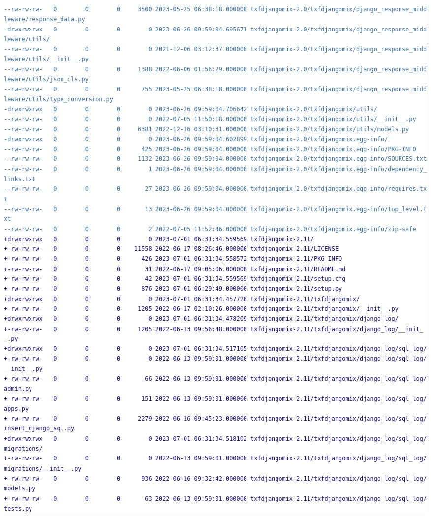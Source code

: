 ```diff
--rw-rw-rw-   0        0        0     3500 2023-05-25 06:38:18.000000 txfdjangomix-2.0/txfdjangomix/django_response_middleware/response_data.py
-drwxrwxrwx   0        0        0        0 2023-06-26 09:59:04.695671 txfdjangomix-2.0/txfdjangomix/django_response_middleware/utils/
--rw-rw-rw-   0        0        0        0 2021-12-06 03:12:37.000000 txfdjangomix-2.0/txfdjangomix/django_response_middleware/utils/__init__.py
--rw-rw-rw-   0        0        0     1388 2022-06-06 01:56:29.000000 txfdjangomix-2.0/txfdjangomix/django_response_middleware/utils/json_cls.py
--rw-rw-rw-   0        0        0      755 2023-05-25 06:38:18.000000 txfdjangomix-2.0/txfdjangomix/django_response_middleware/utils/type_conversion.py
-drwxrwxrwx   0        0        0        0 2023-06-26 09:59:04.706642 txfdjangomix-2.0/txfdjangomix/utils/
--rw-rw-rw-   0        0        0        0 2022-07-05 11:50:18.000000 txfdjangomix-2.0/txfdjangomix/utils/__init__.py
--rw-rw-rw-   0        0        0     6381 2022-12-16 03:10:31.000000 txfdjangomix-2.0/txfdjangomix/utils/models.py
-drwxrwxrwx   0        0        0        0 2023-06-26 09:59:04.602899 txfdjangomix-2.0/txfdjangomix.egg-info/
--rw-rw-rw-   0        0        0      425 2023-06-26 09:59:04.000000 txfdjangomix-2.0/txfdjangomix.egg-info/PKG-INFO
--rw-rw-rw-   0        0        0     1132 2023-06-26 09:59:04.000000 txfdjangomix-2.0/txfdjangomix.egg-info/SOURCES.txt
--rw-rw-rw-   0        0        0        1 2023-06-26 09:59:04.000000 txfdjangomix-2.0/txfdjangomix.egg-info/dependency_links.txt
--rw-rw-rw-   0        0        0       27 2023-06-26 09:59:04.000000 txfdjangomix-2.0/txfdjangomix.egg-info/requires.txt
--rw-rw-rw-   0        0        0       13 2023-06-26 09:59:04.000000 txfdjangomix-2.0/txfdjangomix.egg-info/top_level.txt
--rw-rw-rw-   0        0        0        2 2022-07-05 11:52:46.000000 txfdjangomix-2.0/txfdjangomix.egg-info/zip-safe
+drwxrwxrwx   0        0        0        0 2023-07-01 06:31:34.559569 txfdjangomix-2.11/
+-rw-rw-rw-   0        0        0    11558 2022-06-17 08:26:46.000000 txfdjangomix-2.11/LICENSE
+-rw-rw-rw-   0        0        0      426 2023-07-01 06:31:34.558572 txfdjangomix-2.11/PKG-INFO
+-rw-rw-rw-   0        0        0       31 2022-06-17 09:05:06.000000 txfdjangomix-2.11/README.md
+-rw-rw-rw-   0        0        0       42 2023-07-01 06:31:34.559569 txfdjangomix-2.11/setup.cfg
+-rw-rw-rw-   0        0        0      876 2023-07-01 06:29:49.000000 txfdjangomix-2.11/setup.py
+drwxrwxrwx   0        0        0        0 2023-07-01 06:31:34.457720 txfdjangomix-2.11/txfdjangomix/
+-rw-rw-rw-   0        0        0     1205 2022-06-17 02:10:26.000000 txfdjangomix-2.11/txfdjangomix/__init__.py
+drwxrwxrwx   0        0        0        0 2023-07-01 06:31:34.478209 txfdjangomix-2.11/txfdjangomix/django_log/
+-rw-rw-rw-   0        0        0     1205 2022-06-13 09:56:48.000000 txfdjangomix-2.11/txfdjangomix/django_log/__init__.py
+drwxrwxrwx   0        0        0        0 2023-07-01 06:31:34.517105 txfdjangomix-2.11/txfdjangomix/django_log/sql_log/
+-rw-rw-rw-   0        0        0        0 2022-06-13 09:59:01.000000 txfdjangomix-2.11/txfdjangomix/django_log/sql_log/__init__.py
+-rw-rw-rw-   0        0        0       66 2022-06-13 09:59:01.000000 txfdjangomix-2.11/txfdjangomix/django_log/sql_log/admin.py
+-rw-rw-rw-   0        0        0      151 2022-06-13 09:59:01.000000 txfdjangomix-2.11/txfdjangomix/django_log/sql_log/apps.py
+-rw-rw-rw-   0        0        0     2279 2022-06-16 09:45:23.000000 txfdjangomix-2.11/txfdjangomix/django_log/sql_log/insert_django_sql.py
+drwxrwxrwx   0        0        0        0 2023-07-01 06:31:34.518102 txfdjangomix-2.11/txfdjangomix/django_log/sql_log/migrations/
+-rw-rw-rw-   0        0        0        0 2022-06-13 09:59:01.000000 txfdjangomix-2.11/txfdjangomix/django_log/sql_log/migrations/__init__.py
+-rw-rw-rw-   0        0        0      936 2022-06-16 09:32:42.000000 txfdjangomix-2.11/txfdjangomix/django_log/sql_log/models.py
+-rw-rw-rw-   0        0        0       63 2022-06-13 09:59:01.000000 txfdjangomix-2.11/txfdjangomix/django_log/sql_log/tests.py
```